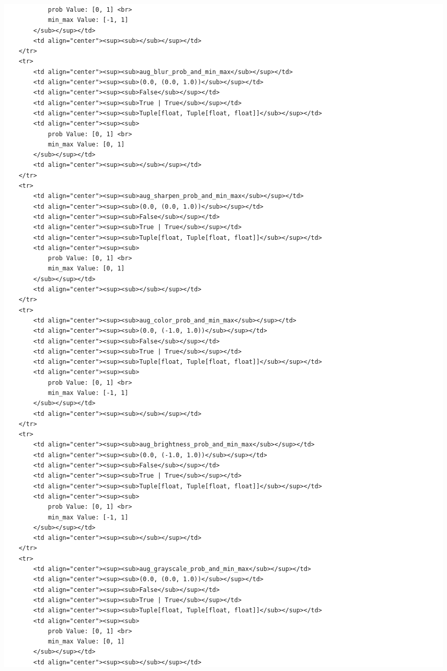         	    prob Value: [0, 1] <br>
        	    min_max Value: [-1, 1]
        	</sub></sup></td>
        	<td align="center"><sup><sub></sub></sup></td>
        </tr>
        <tr>
        	<td align="center"><sup><sub>aug_blur_prob_and_min_max</sub></sup></td>
        	<td align="center"><sup><sub>(0.0, (0.0, 1.0))</sub></sup></td>
        	<td align="center"><sup><sub>False</sub></sup></td>
        	<td align="center"><sup><sub>True | True</sub></sup></td>
        	<td align="center"><sup><sub>Tuple[float, Tuple[float, float]]</sub></sup></td>
        	<td align="center"><sup><sub>
        	    prob Value: [0, 1] <br>
        	    min_max Value: [0, 1]
        	</sub></sup></td>
        	<td align="center"><sup><sub></sub></sup></td>
        </tr>
        <tr>
        	<td align="center"><sup><sub>aug_sharpen_prob_and_min_max</sub></sup></td>
        	<td align="center"><sup><sub>(0.0, (0.0, 1.0))</sub></sup></td>
        	<td align="center"><sup><sub>False</sub></sup></td>
        	<td align="center"><sup><sub>True | True</sub></sup></td>
        	<td align="center"><sup><sub>Tuple[float, Tuple[float, float]]</sub></sup></td>
        	<td align="center"><sup><sub>
        	    prob Value: [0, 1] <br>
        	    min_max Value: [0, 1]
        	</sub></sup></td>
        	<td align="center"><sup><sub></sub></sup></td>
        </tr>
        <tr>
        	<td align="center"><sup><sub>aug_color_prob_and_min_max</sub></sup></td>
        	<td align="center"><sup><sub>(0.0, (-1.0, 1.0))</sub></sup></td>
        	<td align="center"><sup><sub>False</sub></sup></td>
        	<td align="center"><sup><sub>True | True</sub></sup></td>
        	<td align="center"><sup><sub>Tuple[float, Tuple[float, float]]</sub></sup></td>
        	<td align="center"><sup><sub>
        	    prob Value: [0, 1] <br>
        	    min_max Value: [-1, 1]
        	</sub></sup></td>
        	<td align="center"><sup><sub></sub></sup></td>
        </tr>
        <tr>
        	<td align="center"><sup><sub>aug_brightness_prob_and_min_max</sub></sup></td>
        	<td align="center"><sup><sub>(0.0, (-1.0, 1.0))</sub></sup></td>
        	<td align="center"><sup><sub>False</sub></sup></td>
        	<td align="center"><sup><sub>True | True</sub></sup></td>
        	<td align="center"><sup><sub>Tuple[float, Tuple[float, float]]</sub></sup></td>
        	<td align="center"><sup><sub>
        	    prob Value: [0, 1] <br>
        	    min_max Value: [-1, 1]
        	</sub></sup></td>
        	<td align="center"><sup><sub></sub></sup></td>
        </tr>
        <tr>
        	<td align="center"><sup><sub>aug_grayscale_prob_and_min_max</sub></sup></td>
        	<td align="center"><sup><sub>(0.0, (0.0, 1.0))</sub></sup></td>
        	<td align="center"><sup><sub>False</sub></sup></td>
        	<td align="center"><sup><sub>True | True</sub></sup></td>
        	<td align="center"><sup><sub>Tuple[float, Tuple[float, float]]</sub></sup></td>
        	<td align="center"><sup><sub>
        	    prob Value: [0, 1] <br>
        	    min_max Value: [0, 1]
        	</sub></sup></td>
        	<td align="center"><sup><sub></sub></sup></td>